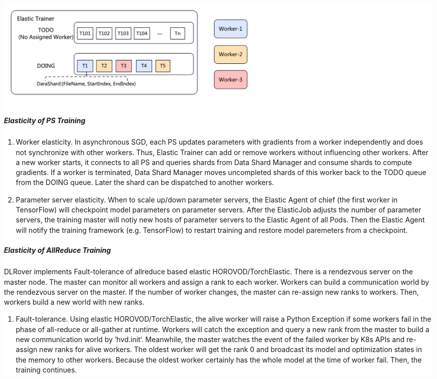<img src="../figures/dynamic_data_shard.jpg" alt="Editor" width="500">
</div>

##### Elasticity of PS Training

1. Worker elasticity. In asynchronous SGD, each PS updates parameters with gradients
from a worker independently and does not synchronize with other workers.
Thus, Elastic Trainer can add or remove workers without influencing other workers.
After a new worker starts, it connects to all PS and queries shards from Data Shard Manager
and consume shards to compute gradients. If a worker is terminated,
Data Shard Manager moves uncompleted shards of this worker back to the TODO queue from the DOING queue.
Later the shard can be dispatched to another workers.

2. Parameter server elasticity. When to scale up/down parameter servers, the Elastic Agent of chief (the
first worker in TensorFlow) will checkpoint model parameters on
parameter servers.  After the ElasticJob adjusts the number
of parameter servers, the training master will notiy new hosts of
parameter servers to the Elastic Agent of all Pods. Then the Elastic
Agent will notify the training framework (e.g. TensorFlow) to restart
training and restore model paremeters from a checkpoint.

##### Elasticity of AllReduce Training

DLRover implements Fault-tolerance of allreduce
based elastic HOROVOD/TorchElastic. There is a rendezvous server on the master
node. The master can monitor all workers and assign a rank to each worker.
Workers can build a communication world by the rendezvous server on the master.
If the number of worker changes, the master can re-assign new ranks to workers.
Then, workers build a new world with new ranks.

1. Fault-tolerance. Using elastic HOROVOD/TorchElastic,
the alive worker will raise a Python Exception if some workers
fail in the phase of all-reduce or all-gather at runtime. Workers will catch the exception
and query a new rank from the master to build a new communication world by ‘hvd.init‘.
Meanwhile, the master watches the event of the failed worker by K8s APIs and
re-assign new ranks for alive workers. The oldest worker will get
the rank 0 and broadcast its model and optimization states
in the memory to other workers. Because the oldest worker certainly has the whole
model at the time of worker fail. Then, the training continues.
